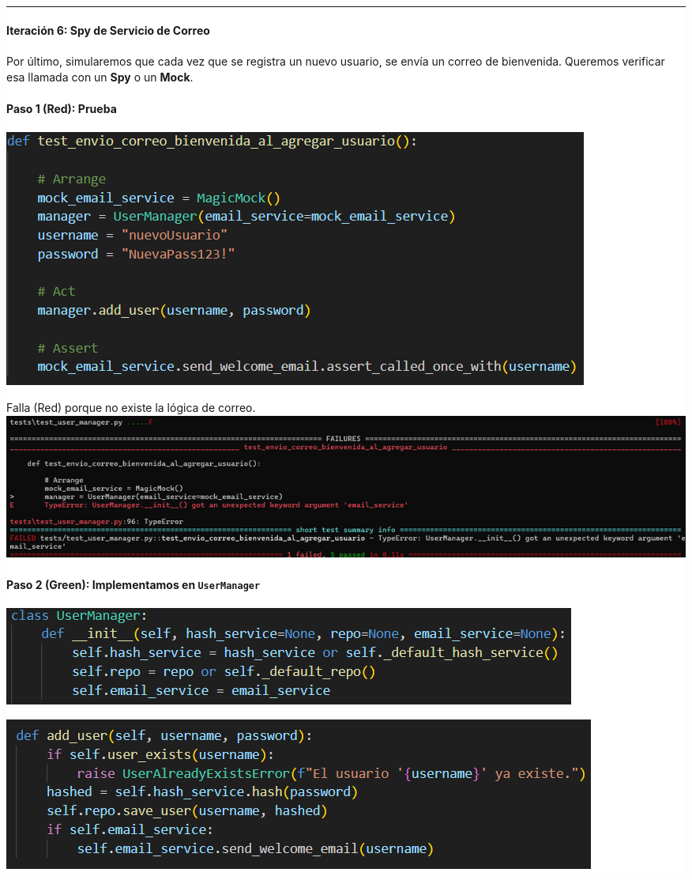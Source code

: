

---

#### Iteración 6: Spy de Servicio de Correo

Por último, simularemos que cada vez que se registra un nuevo usuario, se envía un correo de bienvenida. Queremos verificar esa llamada con un **Spy** o un **Mock**.

#### Paso 1 (Red): Prueba
![](img-9/Pasted%20image%2020250506091856.png)


Falla (Red) porque no existe la lógica de correo.
![](img-9/Pasted%20image%2020250506091914.png)

#### Paso 2 (Green): Implementamos en `UserManager`
![](img-9/Pasted%20image%2020250506092135.png)

![](img-9/Pasted%20image%2020250506092250.png)
